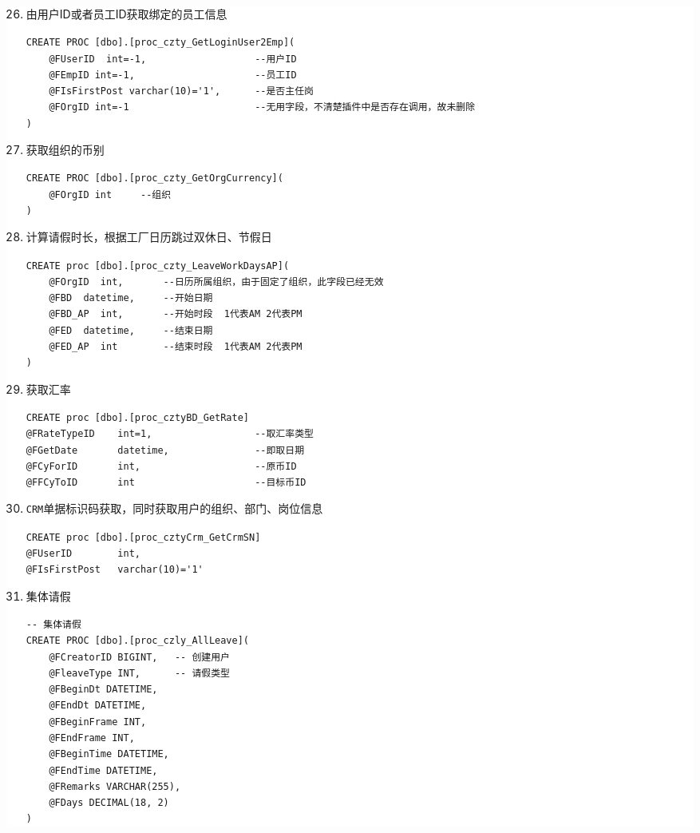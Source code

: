 26. 由用户ID或者员工ID获取绑定的员工信息

    ```mssql
    CREATE PROC [dbo].[proc_czty_GetLoginUser2Emp](
    	@FUserID  int=-1,					--用户ID
        @FEmpID int=-1, 					--员工ID
        @FIsFirstPost varchar(10)='1',		--是否主任岗
        @FOrgID int=-1						--无用字段，不清楚插件中是否存在调用，故未删除
    )
    ```

27. 获取组织的币别

    ```mssql
    CREATE PROC [dbo].[proc_czty_GetOrgCurrency](
    	@FOrgID int		--组织
    )
    ```

28. 计算请假时长，根据工厂日历跳过双休日、节假日

    ```mssql
    CREATE proc [dbo].[proc_czty_LeaveWorkDaysAP](
    	@FOrgID  int,  		--日历所属组织，由于固定了组织，此字段已经无效
        @FBD  datetime,  	--开始日期
        @FBD_AP  int,   	--开始时段  1代表AM 2代表PM  
        @FED  datetime,  	--结束日期
        @FED_AP  int    	--结束时段  1代表AM 2代表PM  
    )
    ```

29. 获取汇率

    ```mssql
    CREATE proc [dbo].[proc_cztyBD_GetRate]
    @FRateTypeID	int=1,					--取汇率类型
    @FGetDate		datetime,				--即取日期
    @FCyForID		int,					--原币ID
    @FFCyToID		int						--目标币ID
    ```

30. `CRM`单据标识码获取，同时获取用户的组织、部门、岗位信息

    ```mssql
    CREATE proc [dbo].[proc_cztyCrm_GetCrmSN]
    @FUserID		int, 
    @FIsFirstPost	varchar(10)='1'
    ```

31. 集体请假

    ```mssql
    -- 集体请假
    CREATE PROC [dbo].[proc_czly_AllLeave](
    	@FCreatorID BIGINT,   -- 创建用户
    	@FleaveType INT,      -- 请假类型
    	@FBeginDt DATETIME,
    	@FEndDt DATETIME,
    	@FBeginFrame INT,
    	@FEndFrame INT,
    	@FBeginTime DATETIME,
    	@FEndTime DATETIME,
    	@FRemarks VARCHAR(255),
    	@FDays DECIMAL(18, 2)
    )
    ```
